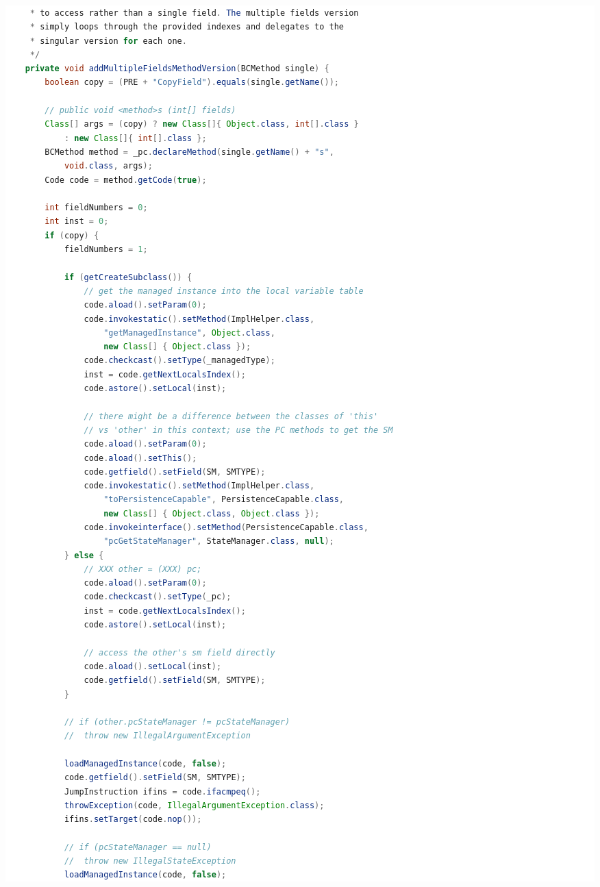 ```java
     * to access rather than a single field. The multiple fields version
     * simply loops through the provided indexes and delegates to the
     * singular version for each one.
     */
    private void addMultipleFieldsMethodVersion(BCMethod single) {
        boolean copy = (PRE + "CopyField").equals(single.getName());

        // public void <method>s (int[] fields)
        Class[] args = (copy) ? new Class[]{ Object.class, int[].class }
            : new Class[]{ int[].class };
        BCMethod method = _pc.declareMethod(single.getName() + "s",
            void.class, args);
        Code code = method.getCode(true);

        int fieldNumbers = 0;
        int inst = 0;
        if (copy) {
            fieldNumbers = 1;

            if (getCreateSubclass()) {
                // get the managed instance into the local variable table
                code.aload().setParam(0);
                code.invokestatic().setMethod(ImplHelper.class,
                    "getManagedInstance", Object.class,
                    new Class[] { Object.class });
                code.checkcast().setType(_managedType);
                inst = code.getNextLocalsIndex();
                code.astore().setLocal(inst);

                // there might be a difference between the classes of 'this'
                // vs 'other' in this context; use the PC methods to get the SM
                code.aload().setParam(0);
                code.aload().setThis();
                code.getfield().setField(SM, SMTYPE);
                code.invokestatic().setMethod(ImplHelper.class,
                    "toPersistenceCapable", PersistenceCapable.class,
                    new Class[] { Object.class, Object.class });
                code.invokeinterface().setMethod(PersistenceCapable.class,
                    "pcGetStateManager", StateManager.class, null);
            } else {
                // XXX other = (XXX) pc;
                code.aload().setParam(0);
                code.checkcast().setType(_pc);
                inst = code.getNextLocalsIndex();
                code.astore().setLocal(inst);

                // access the other's sm field directly
                code.aload().setLocal(inst);
                code.getfield().setField(SM, SMTYPE);
            }

            // if (other.pcStateManager != pcStateManager)
            //	throw new IllegalArgumentException

            loadManagedInstance(code, false);
            code.getfield().setField(SM, SMTYPE);
            JumpInstruction ifins = code.ifacmpeq();
            throwException(code, IllegalArgumentException.class);
            ifins.setTarget(code.nop());

            // if (pcStateManager == null)
            //  throw new IllegalStateException
            loadManagedInstance(code, false);
```
